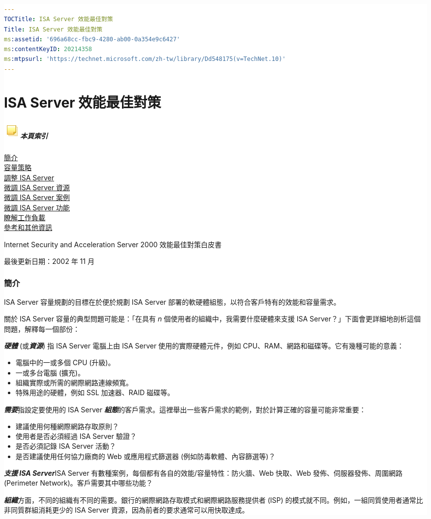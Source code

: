 ```yaml
---
TOCTitle: ISA Server 效能最佳對策
Title: ISA Server 效能最佳對策
ms:assetid: '696a68cc-fbc9-4280-ab00-0a354e9c6427'
ms:contentKeyID: 20214358
ms:mtpsurl: 'https://technet.microsoft.com/zh-tw/library/Dd548175(v=TechNet.10)'
---
```


ISA Server 效能最佳對策
=======================

##### ![](images/Dd548175.community-sm(zh-tw,TechNet.10).gif)本頁索引

[](#ea)[簡介](#ea)   
[](#eb)[容量策略](#eb)   
[](#ec)[調整 ISA Server](#ec)   
[](#ed)[微調 ISA Server 資源](#ed)   
[](#ee)[微調 ISA Server 案例](#ee)   
[](#ef)[微調 ISA Server 功能](#ef)   
[](#eg)[瞭解工作負載](#eg)   
[](#eh)[參考和其他資訊](#eh)  

Internet Security and Acceleration Server 2000 效能最佳對策白皮書

最後更新日期：2002 年 11 月

### 簡介

ISA Server 容量規劃的目標在於便於規劃 ISA Server 部署的軟硬體組態，以符合客戶特有的效能和容量需求。

關於 ISA Server 容量的典型問題可能是：「在具有 *n* 個使用者的組織中，我需要什麼硬體來支援 ISA Server？」下面會更詳細地剖析這個問題，解釋每一個部份：

***硬體*** (或***資源***) 指 ISA Server 電腦上由 ISA Server 使用的實際硬體元件，例如 CPU、RAM、網路和磁碟等。它有幾種可能的意義：

-   電腦中的一或多個 CPU (升級)。
-   一或多台電腦 (擴充)。
-   組織實際或所需的網際網路連線頻寬。
-   特殊用途的硬體，例如 SSL 加速器、RAID 磁碟等。

***需要***指設定要使用的 ISA Server ***組態***的客戶需求。這裡舉出一些客戶需求的範例，對於計算正確的容量可能非常重要：

-   建議使用何種網際網路存取原則？
-   使用者是否必須經過 ISA Server 驗證？
-   是否必須記錄 ISA Server 活動？
-   是否建議使用任何協力廠商的 Web 或應用程式篩選器 (例如防毒軟體、內容篩選等)？

***支援 ISA Server***ISA Server 有數種案例，每個都有各自的效能/容量特性：防火牆、Web 快取、Web 發佈、伺服器發佈、周圍網路 (Perimeter Network)。客戶需要其中哪些功能？

***組織***方面，不同的組織有不同的需要。銀行的網際網路存取模式和網際網路服務提供者 (ISP) 的模式就不同。例如，一組同質使用者通常比非同質群組消耗更少的 ISA Server 資源，因為前者的要求通常可以用快取達成。
